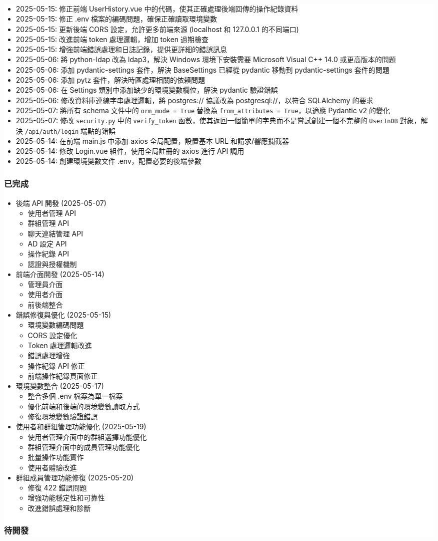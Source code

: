 - 2025-05-15: 修正前端 UserHistory.vue 中的代碼，使其正確處理後端回傳的操作紀錄資料
- 2025-05-15: 修正 .env 檔案的編碼問題，確保正確讀取環境變數
- 2025-05-15: 更新後端 CORS 設定，允許更多前端來源 (localhost 和 127.0.0.1 的不同端口)
- 2025-05-15: 改進前端 token 處理邏輯，增加 token 過期檢查
- 2025-05-15: 增強前端錯誤處理和日誌記錄，提供更詳細的錯誤訊息
- 2025-05-06: 將 python-ldap 改為 ldap3，解決 Windows 環境下安裝需要 Microsoft Visual C++ 14.0 或更高版本的問題
- 2025-05-06: 添加 pydantic-settings 套件，解決 BaseSettings 已經從 pydantic 移動到 pydantic-settings 套件的問題
- 2025-05-06: 添加 pytz 套件，解決時區處理相關的依賴問題
- 2025-05-06: 在 Settings 類別中添加缺少的環境變數欄位，解決 pydantic 驗證錯誤
- 2025-05-06: 修改資料庫連線字串處理邏輯，將 postgres:// 協議改為 postgresql://，以符合 SQLAlchemy 的要求
- 2025-05-07: 將所有 schema 文件中的 `orm_mode = True` 替換為 `from_attributes = True`，以適應 Pydantic v2 的變化
- 2025-05-07: 修改 `security.py` 中的 `verify_token` 函數，使其返回一個簡單的字典而不是嘗試創建一個不完整的 `UserInDB` 對象，解決 `/api/auth/login` 端點的錯誤
- 2025-05-14: 在前端 main.js 中添加 axios 全局配置，設置基本 URL 和請求/響應攔截器
- 2025-05-14: 修改 Login.vue 組件，使用全局註冊的 axios 進行 API 調用
- 2025-05-14: 創建環境變數文件 .env，配置必要的後端參數

### 已完成

- 後端 API 開發 (2025-05-07)
  - 使用者管理 API
  - 群組管理 API
  - 聊天連結管理 API
  - AD 設定 API
  - 操作紀錄 API
  - 認證與授權機制
- 前端介面開發 (2025-05-14)
  - 管理員介面
  - 使用者介面
  - 前後端整合
- 錯誤修復與優化 (2025-05-15)
  - 環境變數編碼問題
  - CORS 設定優化
  - Token 處理邏輯改進
  - 錯誤處理增強
  - 操作紀錄 API 修正
  - 前端操作紀錄頁面修正
- 環境變數整合 (2025-05-17)
  - 整合多個 .env 檔案為單一檔案
  - 優化前端和後端的環境變數讀取方式
  - 修復環境變數驗證錯誤
- 使用者和群組管理功能優化 (2025-05-19)
  - 使用者管理介面中的群組選擇功能優化
  - 群組管理介面中的成員管理功能優化
  - 批量操作功能實作
  - 使用者體驗改進
- 群組成員管理功能修復 (2025-05-20)
  - 修復 422 錯誤問題
  - 增強功能穩定性和可靠性
  - 改進錯誤處理和診斷

### 待開發
